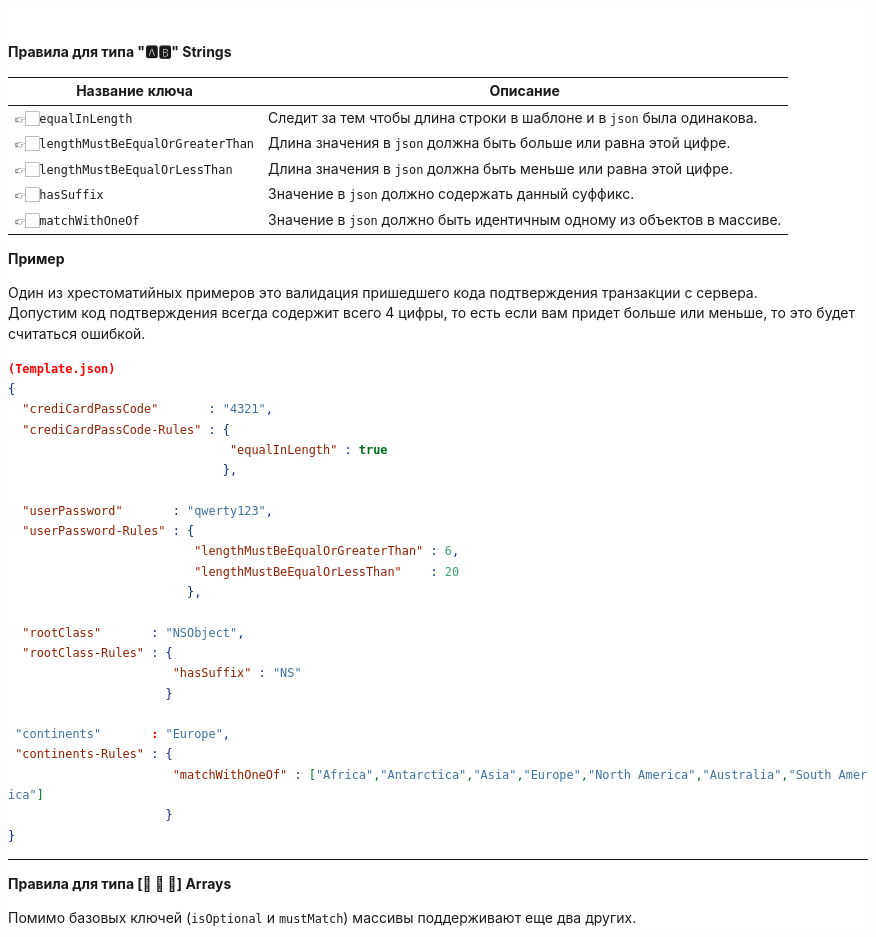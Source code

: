 
<br>

**Правила для типа "🅰️🅱️" Strings** <a name="Правила-для-типа-Strings"></a>

| Название ключа                       | Описание                                                               |
| ------------------------------------ | ---------------------------------------------------------------------- |
| 👉🏻`equalInLength`                  | Следит за тем чтобы длина строки в шаблоне и в `json` была одинакова.  |
| 👉🏻`lengthMustBeEqualOrGreaterThan` | Длина значения в `json` должна быть больше или равна этой цифре.       |
| 👉🏻`lengthMustBeEqualOrLessThan`    | Длина значения в `json` должна быть меньше или равна этой цифре.       |
| 👉🏻`hasSuffix`                      | Значение в `json` должно содержать данный суффикс.                     |
| 👉🏻`matchWithOneOf`                 | Значение в `json` должно быть идентичным одному из объектов в массиве. |

**Пример**

Один из хрестоматийных примеров это валидация пришедшего кода подтверждения транзакции с сервера.<br>
Допустим код подтверждения всегда содержит всего 4 цифры, то есть если вам придет больше или меньше, то это будет считаться ошибкой. 

```json
(Template.json)
{
  "crediCardPassCode"       : "4321",
  "crediCardPassCode-Rules" : {
                               "equalInLength" : true
                              },

  "userPassword"       : "qwerty123",
  "userPassword-Rules" : {
                          "lengthMustBeEqualOrGreaterThan" : 6,
                          "lengthMustBeEqualOrLessThan"    : 20
                         },

  "rootClass"       : "NSObject",
  "rootClass-Rules" : {
                       "hasSuffix" : "NS"
                      }

 "continents"       : "Europe",
 "continents-Rules" : {
                       "matchWithOneOf" : ["Africa","Antarctica","Asia","Europe","North America","Australia","South America"]
                      }
}
```

---

**Правила для типа  [🍏 🍎 🍊] Arrays** <a name="Правила-для-типа-Arrays"></a>

 Помимо базовых ключей (`isOptional` и `mustMatch`) массивы поддерживают еще два других.
